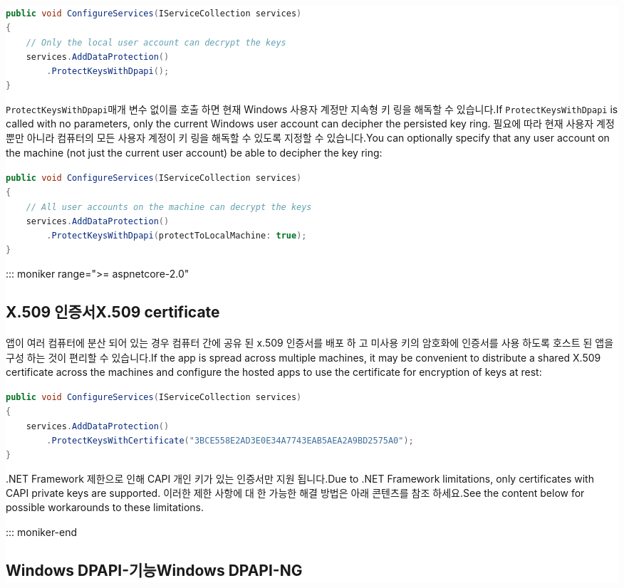 ```csharp
public void ConfigureServices(IServiceCollection services)
{
    // Only the local user account can decrypt the keys
    services.AddDataProtection()
        .ProtectKeysWithDpapi();
}
```

<span data-ttu-id="e5582-118">`ProtectKeysWithDpapi`매개 변수 없이를 호출 하면 현재 Windows 사용자 계정만 지속형 키 링을 해독할 수 있습니다.</span><span class="sxs-lookup"><span data-stu-id="e5582-118">If `ProtectKeysWithDpapi` is called with no parameters, only the current Windows user account can decipher the persisted key ring.</span></span> <span data-ttu-id="e5582-119">필요에 따라 현재 사용자 계정 뿐만 아니라 컴퓨터의 모든 사용자 계정이 키 링을 해독할 수 있도록 지정할 수 있습니다.</span><span class="sxs-lookup"><span data-stu-id="e5582-119">You can optionally specify that any user account on the machine (not just the current user account) be able to decipher the key ring:</span></span>

```csharp
public void ConfigureServices(IServiceCollection services)
{
    // All user accounts on the machine can decrypt the keys
    services.AddDataProtection()
        .ProtectKeysWithDpapi(protectToLocalMachine: true);
}
```

::: moniker range=">= aspnetcore-2.0"

## <a name="x509-certificate"></a><span data-ttu-id="e5582-120">X.509 인증서</span><span class="sxs-lookup"><span data-stu-id="e5582-120">X.509 certificate</span></span>

<span data-ttu-id="e5582-121">앱이 여러 컴퓨터에 분산 되어 있는 경우 컴퓨터 간에 공유 된 x.509 인증서를 배포 하 고 미사용 키의 암호화에 인증서를 사용 하도록 호스트 된 앱을 구성 하는 것이 편리할 수 있습니다.</span><span class="sxs-lookup"><span data-stu-id="e5582-121">If the app is spread across multiple machines, it may be convenient to distribute a shared X.509 certificate across the machines and configure the hosted apps to use the certificate for encryption of keys at rest:</span></span>

```csharp
public void ConfigureServices(IServiceCollection services)
{
    services.AddDataProtection()
        .ProtectKeysWithCertificate("3BCE558E2AD3E0E34A7743EAB5AEA2A9BD2575A0");
}
```

<span data-ttu-id="e5582-122">.NET Framework 제한으로 인해 CAPI 개인 키가 있는 인증서만 지원 됩니다.</span><span class="sxs-lookup"><span data-stu-id="e5582-122">Due to .NET Framework limitations, only certificates with CAPI private keys are supported.</span></span> <span data-ttu-id="e5582-123">이러한 제한 사항에 대 한 가능한 해결 방법은 아래 콘텐츠를 참조 하세요.</span><span class="sxs-lookup"><span data-stu-id="e5582-123">See the content below for possible workarounds to these limitations.</span></span>

::: moniker-end

## <a name="windows-dpapi-ng"></a><span data-ttu-id="e5582-124">Windows DPAPI-기능</span><span class="sxs-lookup"><span data-stu-id="e5582-124">Windows DPAPI-NG</span></span>

